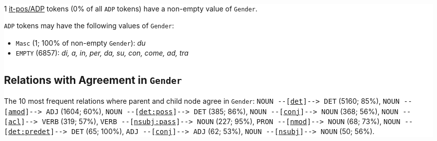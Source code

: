 1 [it-pos/ADP]() tokens (0% of all `ADP` tokens) have a non-empty value of `Gender`.

`ADP` tokens may have the following values of `Gender`:

* `Masc` (1; 100% of non-empty `Gender`): <em>du</em>
* `EMPTY` (6857): <em>di, a, in, per, da, su, con, come, ad, tra</em>

## Relations with Agreement in `Gender`

The 10 most frequent relations where parent and child node agree in `Gender`:
<tt>NOUN --[<a href="../dep/det.html">det</a>]--> DET</tt> (5160; 85%),
<tt>NOUN --[<a href="../dep/amod.html">amod</a>]--> ADJ</tt> (1604; 60%),
<tt>NOUN --[<a href="../dep/det:poss.html">det:poss</a>]--> DET</tt> (385; 86%),
<tt>NOUN --[<a href="../dep/conj.html">conj</a>]--> NOUN</tt> (368; 56%),
<tt>NOUN --[<a href="../dep/acl.html">acl</a>]--> VERB</tt> (319; 57%),
<tt>VERB --[<a href="../dep/nsubj:pass.html">nsubj:pass</a>]--> NOUN</tt> (227; 95%),
<tt>PRON --[<a href="../dep/nmod.html">nmod</a>]--> NOUN</tt> (68; 73%),
<tt>NOUN --[<a href="../dep/det:predet.html">det:predet</a>]--> DET</tt> (65; 100%),
<tt>ADJ --[<a href="../dep/conj.html">conj</a>]--> ADJ</tt> (62; 53%),
<tt>NOUN --[<a href="../dep/nsubj.html">nsubj</a>]--> NOUN</tt> (50; 56%).

